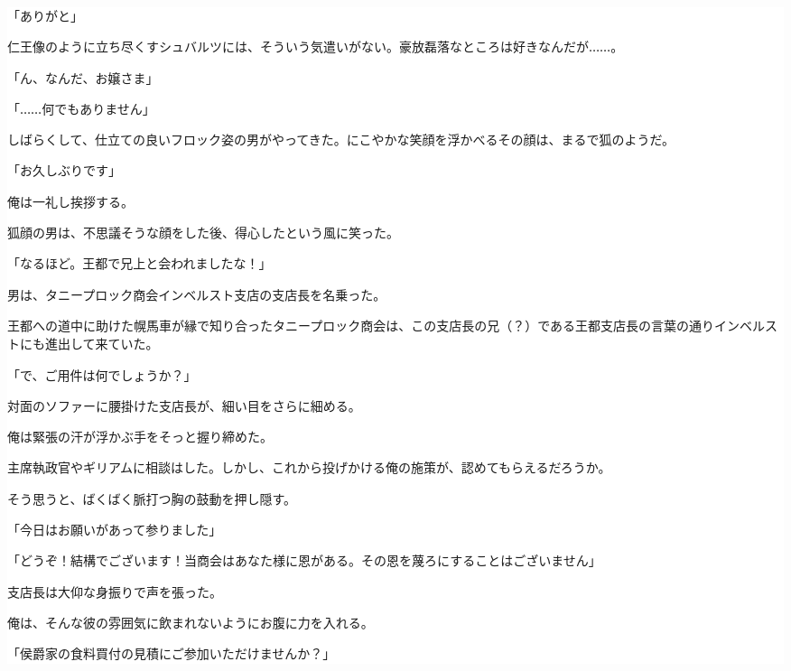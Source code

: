  </p>
 <p id="L124">
  「ありがと」
 </p>
 <p id="L125">
  仁王像のように立ち尽くすシュバルツには、そういう気遣いがない。豪放磊落なところは好きなんだが……。
 </p>
 <p id="L126">
  「ん、なんだ、お嬢さま」
 </p>
 <p id="L127">
  「……何でもありません」
 </p>
 <p id="L128">
  しばらくして、仕立ての良いフロック姿の男がやってきた。にこやかな笑顔を浮かべるその顔は、まるで狐のようだ。
 </p>
 <p id="L129">
  「お久しぶりです」
 </p>
 <p id="L130">
  俺は一礼し挨拶する。
 </p>
 <p id="L131">
  狐顔の男は、不思議そうな顔をした後、得心したという風に笑った。
 </p>
 <p id="L132">
  「なるほど。王都で兄上と会われましたな！」
 </p>
 <p id="L133">
  男は、タニープロック商会インベルスト支店の支店長を名乗った。
 </p>
 <p id="L134">
  王都への道中に助けた幌馬車が縁で知り合ったタニープロック商会は、この支店長の兄（？）である王都支店長の言葉の通りインベルストにも進出して来ていた。
 </p>
 <p id="L135">
  「で、ご用件は何でしょうか？」
 </p>
 <p id="L136">
  対面のソファーに腰掛けた支店長が、細い目をさらに細める。
 </p>
 <p id="L137">
  俺は緊張の汗が浮かぶ手をそっと握り締めた。
 </p>
 <p id="L138">
  主席執政官やギリアムに相談はした。しかし、これから投げかける俺の施策が、認めてもらえるだろうか。
 </p>
 <p id="L139">
  そう思うと、ばくばく脈打つ胸の鼓動を押し隠す。
 </p>
 <p id="L140">
  「今日はお願いがあって参りました」
 </p>
 <p id="L141">
  「どうぞ！結構でございます！当商会はあなた様に恩がある。その恩を蔑ろにすることはございません」
 </p>
 <p id="L142">
  支店長は大仰な身振りで声を張った。
 </p>
 <p id="L143">
  俺は、そんな彼の雰囲気に飲まれないようにお腹に力を入れる。
 </p>
 <p id="L144">
  「侯爵家の食料買付の見積にご参加いただけませんか？」
 </p>